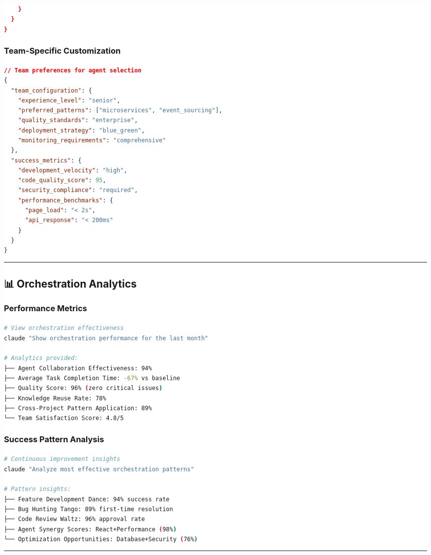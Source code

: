 ```json
    }
  }
}
```

### Team-Specific Customization
```json
// Team preferences for agent selection
{
  "team_configuration": {
    "experience_level": "senior",
    "preferred_patterns": ["microservices", "event_sourcing"],
    "quality_standards": "enterprise",
    "deployment_strategy": "blue_green",
    "monitoring_requirements": "comprehensive"
  },
  "success_metrics": {
    "development_velocity": "high",
    "code_quality_score": 95,
    "security_compliance": "required",
    "performance_benchmarks": {
      "page_load": "< 2s",
      "api_response": "< 200ms"
    }
  }
}
```

---

## 📊 Orchestration Analytics

### Performance Metrics
```bash
# View orchestration effectiveness
claude "Show orchestration performance for the last month"

# Analytics provided:
├── Agent Collaboration Effectiveness: 94%
├── Average Task Completion Time: -67% vs baseline
├── Quality Score: 96% (zero critical issues)
├── Knowledge Reuse Rate: 78%
├── Cross-Project Pattern Application: 89%
└── Team Satisfaction Score: 4.8/5
```

### Success Pattern Analysis
```bash
# Continuous improvement insights
claude "Analyze most effective orchestration patterns"

# Pattern insights:
├── Feature Development Dance: 94% success rate
├── Bug Hunting Tango: 89% first-time resolution
├── Code Review Waltz: 96% approval rate
├── Agent Synergy Scores: React+Performance (98%)
└── Optimization Opportunities: Database+Security (76%)
```

---